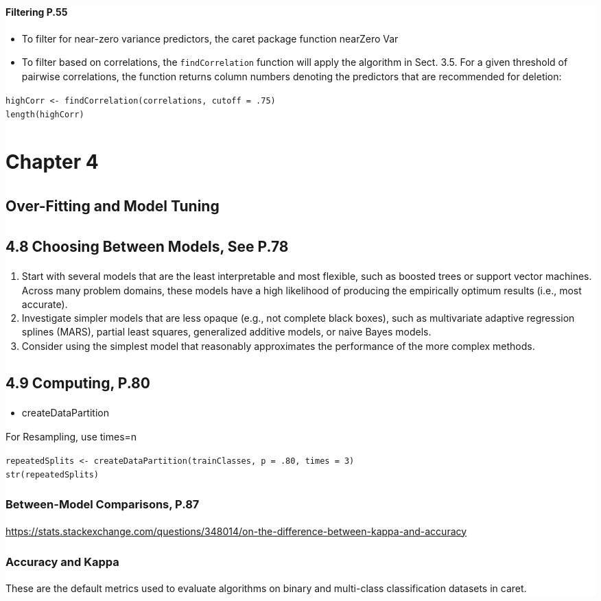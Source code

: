 
#### Filtering P.55

- To filter for near-zero variance predictors, the caret package function nearZero
Var

- To filter based on correlations, the `findCorrelation` function will apply the
algorithm in Sect. 3.5. For a given threshold of pairwise correlations, the function returns column numbers denoting the predictors that are recommended
for deletion:

```
highCorr <- findCorrelation(correlations, cutoff = .75)
length(highCorr)
```

# Chapter 4
## Over-Fitting and Model Tuning






## 4.8 Choosing Between Models, See P.78

1. Start with several models that are the least interpretable and most flexible, such as boosted trees or support vector machines. Across many problem domains, these models have a high likelihood of producing the empirically optimum results (i.e., most accurate).
2. Investigate simpler models that are less opaque (e.g., not complete black boxes), such as multivariate adaptive regression splines (MARS), partial least squares, generalized additive models, or naive Bayes models.
3. Consider using the simplest model that reasonably approximates the performance of the more complex methods.


## 4.9 Computing, P.80

- createDataPartition

For Resampling, use times=n
```
repeatedSplits <- createDataPartition(trainClasses, p = .80, times = 3)
str(repeatedSplits)
```

### Between-Model Comparisons, P.87

https://stats.stackexchange.com/questions/348014/on-the-difference-between-kappa-and-accuracy

### Accuracy and Kappa

These are the default metrics used to evaluate algorithms on binary and multi-class classification datasets in caret.
